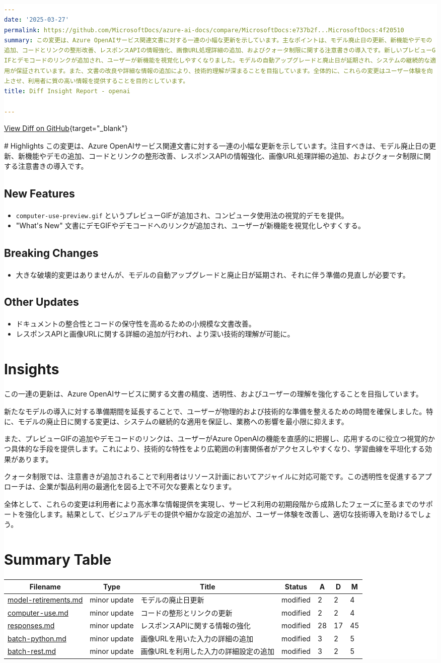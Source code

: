 ```yaml
---
date: '2025-03-27'
permalink: https://github.com/MicrosoftDocs/azure-ai-docs/compare/MicrosoftDocs:e737b2f...MicrosoftDocs:4f20510
summary: この変更は、Azure OpenAIサービス関連文書に対する一連の小幅な更新を示しています。主なポイントは、モデル廃止日の更新、新機能やデモの追加、コードとリンクの整形改善、レスポンスAPIの情報強化、画像URL処理詳細の追加、およびクォータ制限に関する注意書きの導入です。新しいプレビューGIFとデモコードのリンクが追加され、ユーザーが新機能を視覚化しやすくなりました。モデルの自動アップグレードと廃止日が延期され、システムの継続的な適用が保証されています。また、文書の改良や詳細な情報の追加により、技術的理解が深まることを目指しています。全体的に、これらの変更はユーザー体験を向上させ、利用者に質の高い情報を提供することを目的としています。
title: Diff Insight Report - openai

---
```


[View Diff on GitHub](https://github.com/MicrosoftDocs/azure-ai-docs/compare/MicrosoftDocs:e737b2f...MicrosoftDocs:4f20510){target="_blank"}

<format>
# Highlights
この変更は、Azure OpenAIサービス関連文書に対する一連の小幅な更新を示しています。注目すべきは、モデル廃止日の更新、新機能やデモの追加、コードとリンクの整形改善、レスポンスAPIの情報強化、画像URL処理詳細の追加、およびクォータ制限に関する注意書きの導入です。

## New Features
- `computer-use-preview.gif` というプレビューGIFが追加され、コンピュータ使用法の視覚的デモを提供。
- "What's New" 文書にデモGIFやデモコードへのリンクが追加され、ユーザーが新機能を視覚化しやすくする。

## Breaking Changes
- 大きな破壊的変更はありませんが、モデルの自動アップグレードと廃止日が延期され、それに伴う準備の見直しが必要です。

## Other Updates
- ドキュメントの整合性とコードの保守性を高めるための小規模な文書改善。
- レスポンスAPIと画像URLに関する詳細の追加が行われ、より深い技術的理解が可能に。

# Insights
この一連の更新は、Azure OpenAIサービスに関する文書の精度、透明性、およびユーザーの理解を強化することを目指しています。

新たなモデルの導入に対する準備期間を延長することで、ユーザーが物理的および技術的な準備を整えるための時間を確保しました。特に、モデルの廃止日に関する変更は、システムの継続的な適用を保証し、業務への影響を最小限に抑えます。

また、プレビューGIFの追加やデモコードのリンクは、ユーザーがAzure OpenAIの機能を直感的に把握し、応用するのに役立つ視覚的かつ具体的な手段を提供します。これにより、技術的な特性をより広範囲の利害関係者がアクセスしやすくなり、学習曲線を平坦化する効果があります。

クォータ制限では、注意書きが追加されることで利用者はリソース計画においてアジャイルに対応可能です。この透明性を促進するアプローチは、企業が製品利用の最適化を図る上で不可欠な要素となります。

全体として、これらの変更は利用者により高水準な情報提供を実現し、サービス利用の初期段階から成熟したフェーズに至るまでのサポートを強化します。結果として、ビジュアルデモの提供や細かな設定の追加が、ユーザー体験を改善し、適切な技術導入を助けるでしょう。
</format>

# Summary Table
|  Filename  | Type |    Title    | Status | A  | D  | M  |
|------------|------|-------------|--------|----|----|----|
| [model-retirements.md](#item-03fc2e) | minor update | モデルの廃止日更新 | modified | 2 | 2 | 4 | 
| [computer-use.md](#item-6fbca8) | minor update | コードの整形とリンクの更新 | modified | 2 | 2 | 4 | 
| [responses.md](#item-b9757d) | minor update | レスポンスAPIに関する情報の強化 | modified | 28 | 17 | 45 | 
| [batch-python.md](#item-3121c2) | minor update | 画像URLを用いた入力の詳細の追加 | modified | 3 | 2 | 5 | 
| [batch-rest.md](#item-bcccd9) | minor update | 画像URLを利用した入力の詳細設定の追加 | modified | 3 | 2 | 5 | 